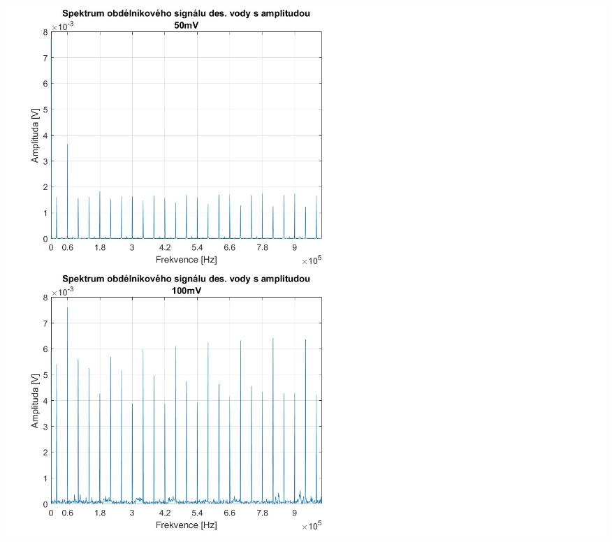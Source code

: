 <img src="Nelinearita/Obdélník/60kHzsq/60kHz_sq50mV.jpg" alt="Nelinearita lihu" width="500"/> <img src="Nelinearita/Obdélník/60kHzsq/60kHz_sq100mV.jpg" alt="Nelinearita lihu" width="500"/>